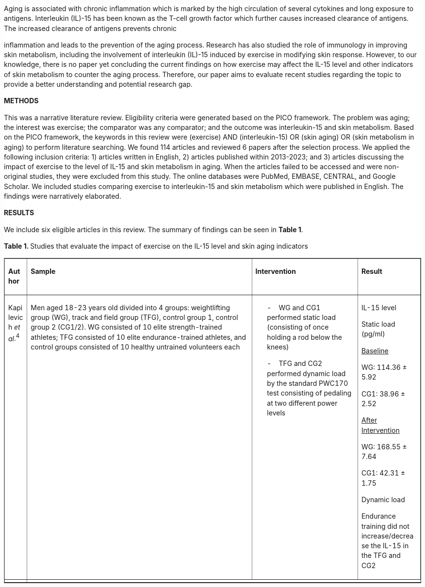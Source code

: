 <p><span class="font4">Aging is associated with chronic inflammation which is marked by the high circulation of several cytokines and long exposure to antigens. Interleukin (IL)-15 has been known as the T-cell growth factor which further causes increased clearance of antigens. The increased clearance of antigens prevents chronic</span></p>
<p><span class="font4">inflammation and leads to the prevention of the aging process. Research has also studied the role of immunology in improving skin metabolism, including the involvement of interleukin (IL)-15 induced by exercise in modifying skin response. However, to our knowledge, there is no paper yet concluding the current findings on how exercise may affect the IL-15 level and other indicators of skin metabolism to counter the aging process. Therefore, our paper aims to evaluate recent studies regarding the topic to provide a better understanding and potential research gap.</span></p>
<p><span class="font4" style="font-weight:bold;">METHODS</span></p>
<p><span class="font4">This was a narrative literature review. Eligibility criteria were generated based on the PICO framework. The problem was aging; the interest was exercise; the comparator was any comparator; and the outcome was interleukin-15 and skin metabolism. Based on the PICO framework, the keywords in this review were (exercise) AND (interleukin-15) OR (skin aging) OR (skin metabolism in aging) to perform literature searching. We found 114 articles and reviewed 6 papers after the selection process. We applied the following inclusion criteria: 1) articles written in English, 2) articles published within 2013-2023; and 3) articles discussing the impact of exercise to the level of IL-15 and skin metabolism in aging. When the articles failed to be accessed and were non-original studies, they were excluded from this study. The online databases were PubMed, EMBASE, CENTRAL, and Google Scholar. We included studies comparing exercise to interleukin-15 and skin metabolism which were published in English. The findings were narratively elaborated.</span></p>
<p><span class="font4" style="font-weight:bold;">RESULTS</span></p>
<p><span class="font5">We include six eligible articles in this review. The summary of findings can be seen in </span><span class="font5" style="font-weight:bold;">Table 1</span><span class="font5">.</span></p>
<p><span class="font5" style="font-weight:bold;">Table 1. </span><span class="font5">Studies that evaluate the impact of exercise on the IL-15 level and skin aging indicators</span></p>
<table border="1">
<tr><td style="vertical-align:top;">
<p><span class="font3" style="font-weight:bold;">Author</span></p></td><td style="vertical-align:top;">
<p><span class="font3" style="font-weight:bold;">Sample</span></p></td><td style="vertical-align:top;">
<p><span class="font3" style="font-weight:bold;">Intervention</span></p></td><td style="vertical-align:top;">
<p><span class="font3" style="font-weight:bold;">Result</span></p></td></tr>
<tr><td style="vertical-align:top;">
<p><span class="font3">Kapilevich </span><span class="font3" style="font-style:italic;">et al</span><span class="font3">.<sup>4</sup></span></p></td><td style="vertical-align:top;">
<p><span class="font3">Men aged 18-23 years old divided into 4 groups: weightlifting group (WG), track and field group (TFG), control group 1, control group 2 (CG1/2). WG consisted of 10 elite strength-trained athletes; TFG consisted of 10 elite endurance-trained athletes, and control groups consisted of 10 healthy untrained volunteers each</span></p></td><td style="vertical-align:top;">
<ul style="list-style:none;"><li>
<p><span class="font3">- &nbsp;&nbsp;&nbsp;WG and CG1 performed static load (consisting of once holding a rod below the knees)</span></p></li>
<li>
<p><span class="font3">- &nbsp;&nbsp;&nbsp;TFG and CG2 performed dynamic load by the standard PWC170 test consisting of pedaling at two different power levels</span></p></li></ul></td><td style="vertical-align:top;">
<p><span class="font3">IL-15 level</span></p>
<p><span class="font3">Static load (pg/ml)</span></p>
<p><span class="font3" style="text-decoration:underline;">Baseline</span></p>
<p><span class="font3">WG: 114.36 ± 5.92</span></p>
<p><span class="font3">CG1: 38.96 ± 2.52</span></p>
<p><span class="font3" style="text-decoration:underline;">After Intervention</span></p>
<p><span class="font3">WG: 168.55 ± 7.64</span></p>
<p><span class="font3">CG1: 42.31 ± 1.75</span></p>
<p><span class="font3">Dynamic load</span></p>
<p><span class="font3">Endurance training did not increase/decrease the IL-15 in the TFG and CG2</span></p></td></tr>
<tr><td style="vertical-align:top;">